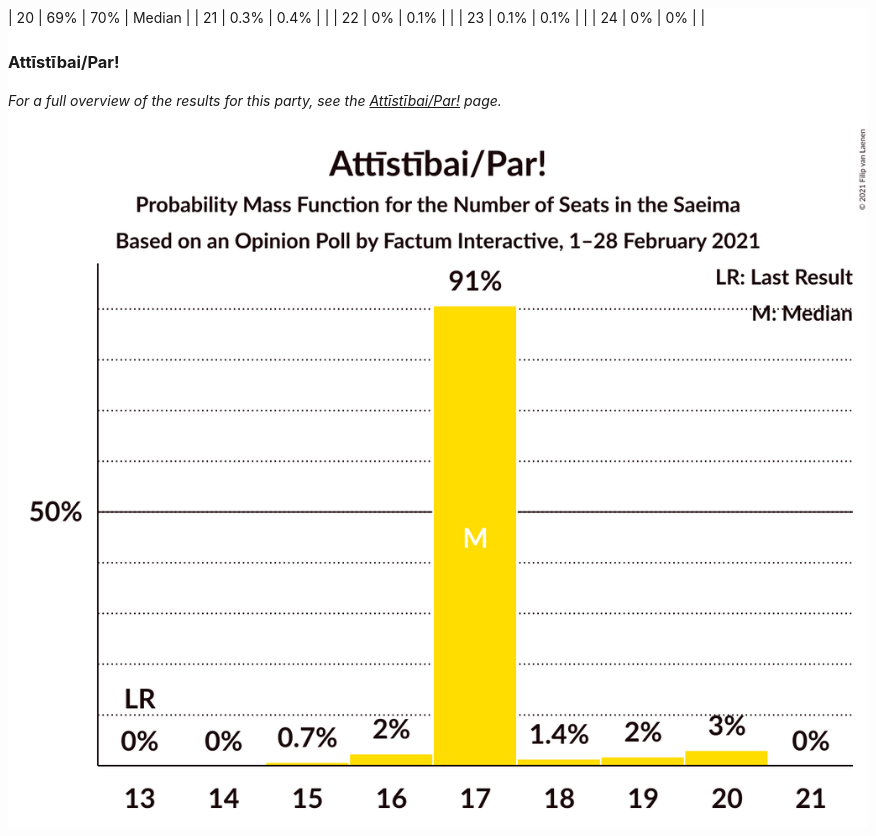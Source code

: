 | 20 | 69% | 70% | Median |
| 21 | 0.3% | 0.4% |  |
| 22 | 0% | 0.1% |  |
| 23 | 0.1% | 0.1% |  |
| 24 | 0% | 0% |  |

### Attīstībai/Par!

*For a full overview of the results for this party, see the [Attīstībai/Par!](party-attīstībaipar.html) page.*

![Graph with seats probability mass function not yet produced](2021-02-28-FactumInteractive-seats-pmf-attīstībaipar.png "Seats Probability Mass Function")

